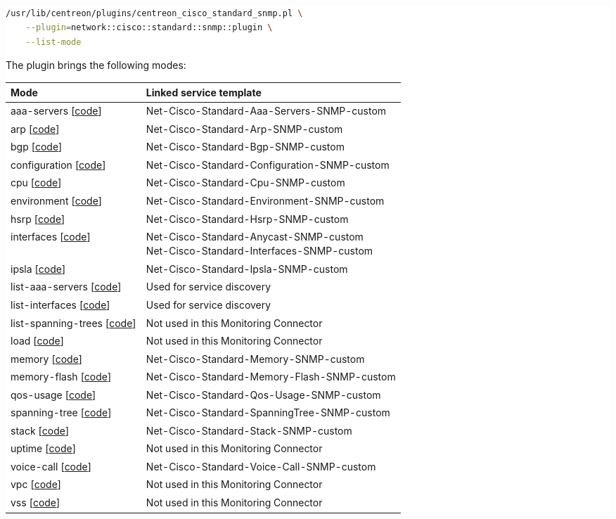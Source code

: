 ```bash
/usr/lib/centreon/plugins/centreon_cisco_standard_snmp.pl \
	--plugin=network::cisco::standard::snmp::plugin \
	--list-mode
```

The plugin brings the following modes:

| Mode                                                                                                                                                | Linked service template                                                               |
|:----------------------------------------------------------------------------------------------------------------------------------------------------|:--------------------------------------------------------------------------------------|
| aaa-servers [[code](https://github.com/centreon/centreon-plugins/blob/develop/src/centreon/common/cisco/standard/snmp/mode/aaaservers.pm)]          | Net-Cisco-Standard-Aaa-Servers-SNMP-custom                                            |
| arp [[code](https://github.com/centreon/centreon-plugins/blob/develop/src/snmp_standard/mode/arp.pm)]                                               | Net-Cisco-Standard-Arp-SNMP-custom                                                    |
| bgp [[code](https://github.com/centreon/centreon-plugins/blob/develop/src/centreon/common/cisco/standard/snmp/mode/bgp.pm)]                         | Net-Cisco-Standard-Bgp-SNMP-custom                                                    |
| configuration [[code](https://github.com/centreon/centreon-plugins/blob/develop/src/centreon/common/cisco/standard/snmp/mode/configuration.pm)]     | Net-Cisco-Standard-Configuration-SNMP-custom                                          |
| cpu [[code](https://github.com/centreon/centreon-plugins/blob/develop/src/centreon/common/cisco/standard/snmp/mode/cpu.pm)]                         | Net-Cisco-Standard-Cpu-SNMP-custom                                                    |
| environment [[code](https://github.com/centreon/centreon-plugins/blob/develop/src/centreon/common/cisco/standard/snmp/mode/environment.pm)]         | Net-Cisco-Standard-Environment-SNMP-custom                                            |
| hsrp [[code](https://github.com/centreon/centreon-plugins/blob/develop/src/centreon/common/cisco/standard/snmp/mode/hsrp.pm)]                       | Net-Cisco-Standard-Hsrp-SNMP-custom                                                   |
| interfaces [[code](https://github.com/centreon/centreon-plugins/blob/develop/src/centreon/common/cisco/standard/snmp/mode/interfaces.pm)]           | Net-Cisco-Standard-Anycast-SNMP-custom<br />Net-Cisco-Standard-Interfaces-SNMP-custom |
| ipsla [[code](https://github.com/centreon/centreon-plugins/blob/develop/src/centreon/common/cisco/standard/snmp/mode/ipsla.pm)]                     | Net-Cisco-Standard-Ipsla-SNMP-custom                                                  |
| list-aaa-servers [[code](https://github.com/centreon/centreon-plugins/blob/develop/src/centreon/common/cisco/standard/snmp/mode/listaaaservers.pm)] | Used for service discovery                                                            |
| list-interfaces [[code](https://github.com/centreon/centreon-plugins/blob/develop/src/snmp_standard/mode/listinterfaces.pm)]                        | Used for service discovery                                                            |
| list-spanning-trees [[code](https://github.com/centreon/centreon-plugins/blob/develop/src/snmp_standard/mode/listspanningtrees.pm)]                 | Not used in this Monitoring Connector                                                 |
| load [[code](https://github.com/centreon/centreon-plugins/blob/develop/src/centreon/common/cisco/standard/snmp/mode/load.pm)]                       | Not used in this Monitoring Connector                                                 |
| memory [[code](https://github.com/centreon/centreon-plugins/blob/develop/src/centreon/common/cisco/standard/snmp/mode/memory.pm)]                   | Net-Cisco-Standard-Memory-SNMP-custom                                                 |
| memory-flash [[code](https://github.com/centreon/centreon-plugins/blob/develop/src/centreon/common/cisco/standard/snmp/mode/memoryflash.pm)]        | Net-Cisco-Standard-Memory-Flash-SNMP-custom                                           |
| qos-usage [[code](https://github.com/centreon/centreon-plugins/blob/develop/src/centreon/common/cisco/standard/snmp/mode/qosusage.pm)]              | Net-Cisco-Standard-Qos-Usage-SNMP-custom                                              |
| spanning-tree [[code](https://github.com/centreon/centreon-plugins/blob/develop/src/snmp_standard/mode/spanningtree.pm)]                            | Net-Cisco-Standard-SpanningTree-SNMP-custom                                           |
| stack [[code](https://github.com/centreon/centreon-plugins/blob/develop/src/centreon/common/cisco/standard/snmp/mode/stack.pm)]                     | Net-Cisco-Standard-Stack-SNMP-custom                                                  |
| uptime [[code](https://github.com/centreon/centreon-plugins/blob/develop/src/snmp_standard/mode/uptime.pm)]                                         | Not used in this Monitoring Connector                                                 |
| voice-call [[code](https://github.com/centreon/centreon-plugins/blob/develop/src/centreon/common/cisco/standard/snmp/mode/voicecall.pm)]            | Net-Cisco-Standard-Voice-Call-SNMP-custom                                             |
| vpc [[code](https://github.com/centreon/centreon-plugins/blob/develop/src/centreon/common/cisco/standard/snmp/mode/vpc.pm)]                         | Not used in this Monitoring Connector                                                 |
| vss [[code](https://github.com/centreon/centreon-plugins/blob/develop/src/centreon/common/cisco/standard/snmp/mode/vss.pm)]                         | Not used in this Monitoring Connector                                                 |